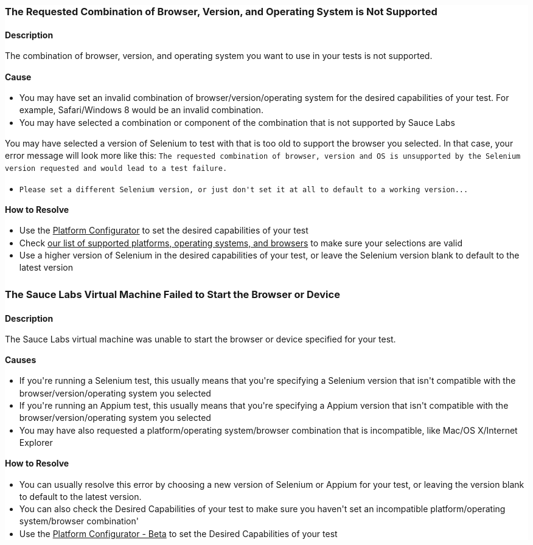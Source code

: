 
### The Requested Combination of Browser, Version, and Operating System is Not Supported

**Description**

The combination of browser, version, and operating system you want to use in your tests is not supported.

**Cause**

*   You may have set an invalid combination of browser/version/operating system for the desired capabilities of your test. For example, Safari/Windows 8 would be an invalid combination.
*   You may have selected a combination or component of the combination that is not supported by Sauce Labs

You may have selected a version of Selenium to test with that is too old to support the browser you selected. In that case, your error message will look more like this:
`The requested combination of browser, version and OS is unsupported by the Selenium version requested and would lead to a test failure.`


* `Please set a different Selenium version, or just don't set it at all to default to a working version...`


**How to Resolve**

*   Use the [Platform Configurator](https://wiki.saucelabs.com/display/DOCSDEV/Platform+Configurator) to set the desired capabilities of your test
*   Check [our list of supported platforms, operating systems, and browsers](https://saucelabs.com/platform/supported-browsers-devices) to make sure your selections are valid
*   Use a higher version of Selenium in the desired capabilities of your test, or leave the Selenium version blank to default to the latest version


### The Sauce Labs Virtual Machine Failed to Start the Browser or Device

**Description**

The Sauce Labs virtual machine was unable to start the browser or device specified for your test.


**Causes**

*   If you're running a Selenium test, this usually means that you're specifying a Selenium version that isn't compatible with the browser/version/operating system you selected
*   If you're running an Appium test, this usually means that you're specifying a Appium version that isn't compatible with the browser/version/operating system you selected
*   You may have also requested a platform/operating system/browser combination that is incompatible, like Mac/OS X/Internet Explorer


**How to Resolve**

*   You can usually resolve this error by choosing a new version of Selenium or Appium for your test, or leaving the version blank to default to the latest version.
*   You can also check the Desired Capabilities of your test to make sure you haven't set an incompatible platform/operating system/browser combination'
*   Use the [Platform Configurator - Beta](https://wiki.saucelabs.com/pages/createpage.action?spaceKey=DOCSDEV&title=Platform+Configurator+-+Beta&linkCreation=true&fromPageId=75008576) to set the Desired Capabilities of your test
